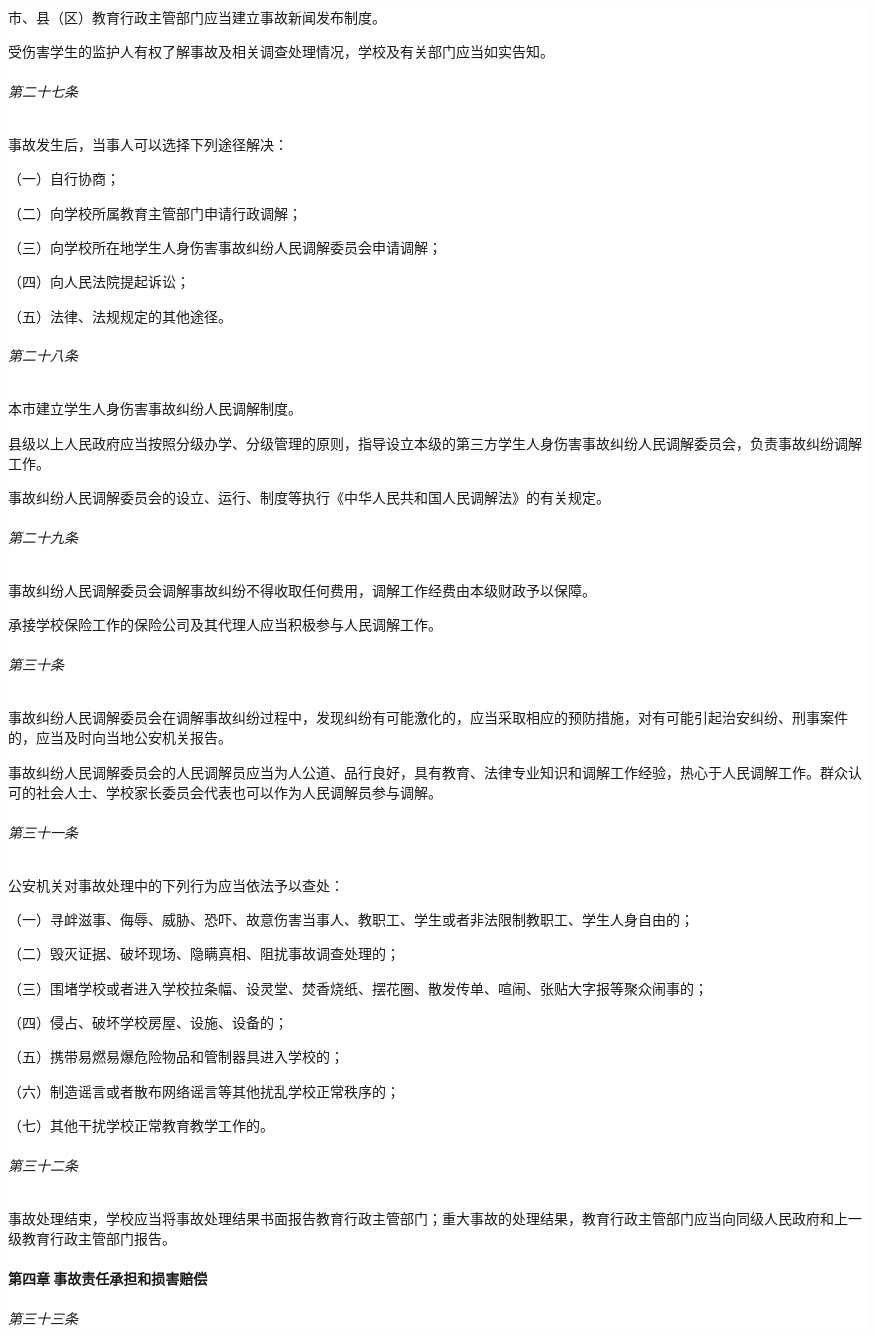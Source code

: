 市、县（区）教育行政主管部门应当建立事故新闻发布制度。

受伤害学生的监护人有权了解事故及相关调查处理情况，学校及有关部门应当如实告知。

###### 第二十七条

事故发生后，当事人可以选择下列途径解决：

（一）自行协商；

（二）向学校所属教育主管部门申请行政调解；

（三）向学校所在地学生人身伤害事故纠纷人民调解委员会申请调解；

（四）向人民法院提起诉讼；

（五）法律、法规规定的其他途径。

###### 第二十八条

本市建立学生人身伤害事故纠纷人民调解制度。

县级以上人民政府应当按照分级办学、分级管理的原则，指导设立本级的第三方学生人身伤害事故纠纷人民调解委员会，负责事故纠纷调解工作。

事故纠纷人民调解委员会的设立、运行、制度等执行《中华人民共和国人民调解法》的有关规定。

###### 第二十九条

事故纠纷人民调解委员会调解事故纠纷不得收取任何费用，调解工作经费由本级财政予以保障。

承接学校保险工作的保险公司及其代理人应当积极参与人民调解工作。

###### 第三十条

事故纠纷人民调解委员会在调解事故纠纷过程中，发现纠纷有可能激化的，应当采取相应的预防措施，对有可能引起治安纠纷、刑事案件的，应当及时向当地公安机关报告。

事故纠纷人民调解委员会的人民调解员应当为人公道、品行良好，具有教育、法律专业知识和调解工作经验，热心于人民调解工作。群众认可的社会人士、学校家长委员会代表也可以作为人民调解员参与调解。

###### 第三十一条

公安机关对事故处理中的下列行为应当依法予以查处：

（一）寻衅滋事、侮辱、威胁、恐吓、故意伤害当事人、教职工、学生或者非法限制教职工、学生人身自由的；

（二）毁灭证据、破坏现场、隐瞒真相、阻扰事故调查处理的；

（三）围堵学校或者进入学校拉条幅、设灵堂、焚香烧纸、摆花圈、散发传单、喧闹、张贴大字报等聚众闹事的；

（四）侵占、破坏学校房屋、设施、设备的；

（五）携带易燃易爆危险物品和管制器具进入学校的；

（六）制造谣言或者散布网络谣言等其他扰乱学校正常秩序的；

（七）其他干扰学校正常教育教学工作的。

###### 第三十二条

事故处理结束，学校应当将事故处理结果书面报告教育行政主管部门；重大事故的处理结果，教育行政主管部门应当向同级人民政府和上一级教育行政主管部门报告。

#### 第四章 事故责任承担和损害赔偿

###### 第三十三条
